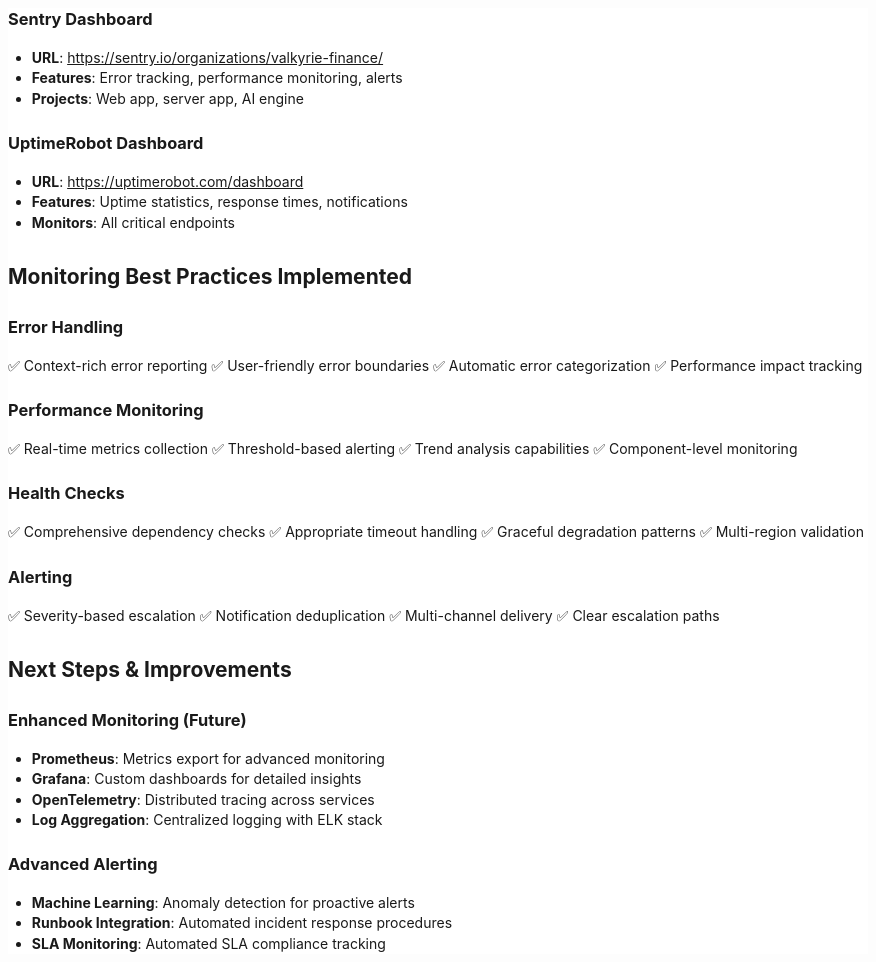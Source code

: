 ### Sentry Dashboard
- **URL**: https://sentry.io/organizations/valkyrie-finance/
- **Features**: Error tracking, performance monitoring, alerts
- **Projects**: Web app, server app, AI engine

### UptimeRobot Dashboard
- **URL**: https://uptimerobot.com/dashboard
- **Features**: Uptime statistics, response times, notifications
- **Monitors**: All critical endpoints

## Monitoring Best Practices Implemented

### Error Handling
✅ Context-rich error reporting
✅ User-friendly error boundaries
✅ Automatic error categorization
✅ Performance impact tracking

### Performance Monitoring
✅ Real-time metrics collection
✅ Threshold-based alerting
✅ Trend analysis capabilities
✅ Component-level monitoring

### Health Checks
✅ Comprehensive dependency checks
✅ Appropriate timeout handling
✅ Graceful degradation patterns
✅ Multi-region validation

### Alerting
✅ Severity-based escalation
✅ Notification deduplication
✅ Multi-channel delivery
✅ Clear escalation paths

## Next Steps & Improvements

### Enhanced Monitoring (Future)
- **Prometheus**: Metrics export for advanced monitoring
- **Grafana**: Custom dashboards for detailed insights
- **OpenTelemetry**: Distributed tracing across services
- **Log Aggregation**: Centralized logging with ELK stack

### Advanced Alerting
- **Machine Learning**: Anomaly detection for proactive alerts
- **Runbook Integration**: Automated incident response procedures
- **SLA Monitoring**: Automated SLA compliance tracking
